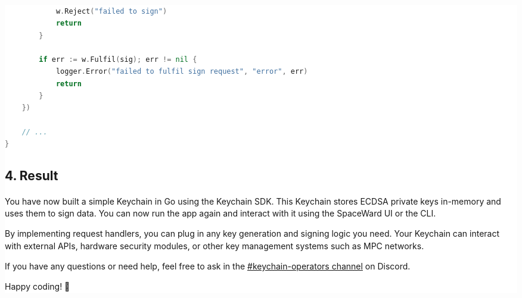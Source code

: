 ```go
            w.Reject("failed to sign")
            return
        }

        if err := w.Fulfil(sig); err != nil {
            logger.Error("failed to fulfil sign request", "error", err)
            return
        }
    })

    // ...
}
```

## 4. Result

You have now built a simple Keychain in Go using the Keychain SDK. This Keychain stores ECDSA private keys in-memory and uses them to sign data. You can now run the app again and interact with it using the SpaceWard UI or the CLI.

By implementing request handlers, you can plug in any key generation and signing logic you need. Your Keychain can interact with external APIs, hardware security modules, or other key management systems such as MPC networks.

If you have any questions or need help, feel free to ask in the [#keychain-operators channel](https://discord.gg/wardenprotocol) on Discord.

Happy coding! 🚀
